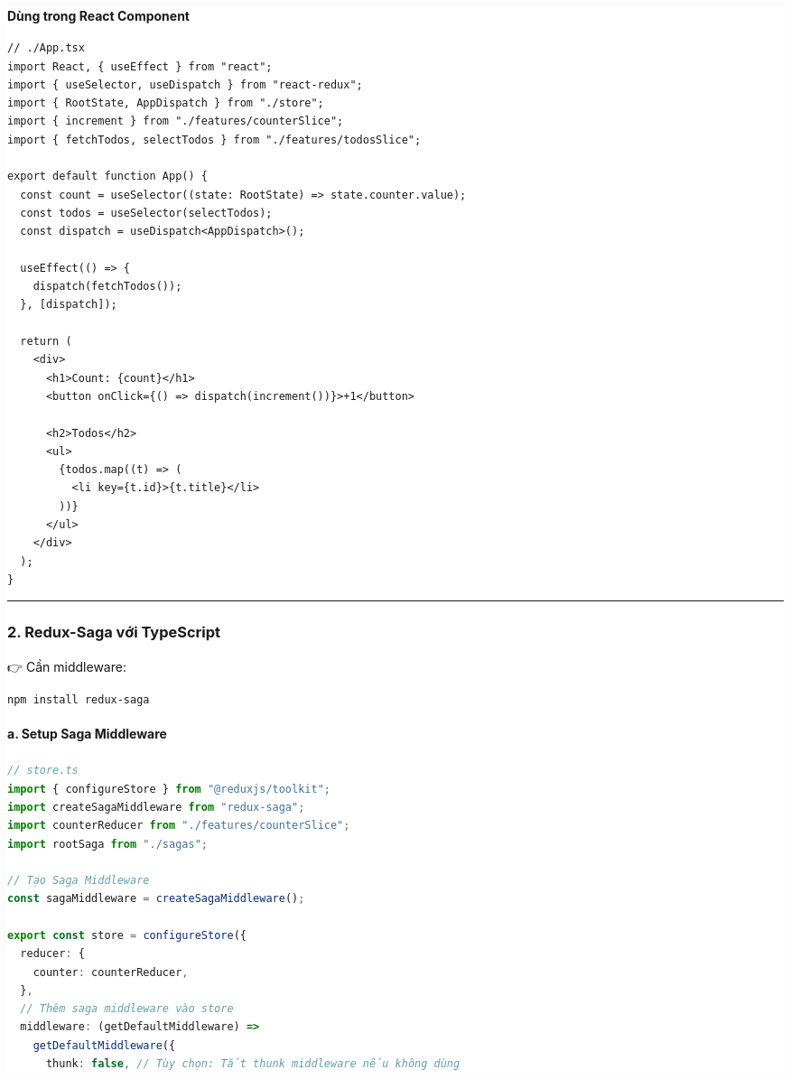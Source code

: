 
**Dùng trong React Component**

```tsx
// ./App.tsx
import React, { useEffect } from "react";
import { useSelector, useDispatch } from "react-redux";
import { RootState, AppDispatch } from "./store";
import { increment } from "./features/counterSlice";
import { fetchTodos, selectTodos } from "./features/todosSlice";

export default function App() {
  const count = useSelector((state: RootState) => state.counter.value);
  const todos = useSelector(selectTodos);
  const dispatch = useDispatch<AppDispatch>();

  useEffect(() => {
    dispatch(fetchTodos());
  }, [dispatch]);

  return (
    <div>
      <h1>Count: {count}</h1>
      <button onClick={() => dispatch(increment())}>+1</button>

      <h2>Todos</h2>
      <ul>
        {todos.map((t) => (
          <li key={t.id}>{t.title}</li>
        ))}
      </ul>
    </div>
  );
}
```


---

### 2. Redux-Saga với TypeScript

👉 Cần middleware:

```bash
npm install redux-saga
```

#### a. Setup Saga Middleware

```ts
// store.ts
import { configureStore } from "@reduxjs/toolkit";
import createSagaMiddleware from "redux-saga";
import counterReducer from "./features/counterSlice";
import rootSaga from "./sagas";

// Tạo Saga Middleware
const sagaMiddleware = createSagaMiddleware();

export const store = configureStore({
  reducer: {
    counter: counterReducer,
  },
  // Thêm saga middleware vào store
  middleware: (getDefaultMiddleware) =>
    getDefaultMiddleware({
      thunk: false, // Tùy chọn: Tắt thunk middleware nếu không dùng
```